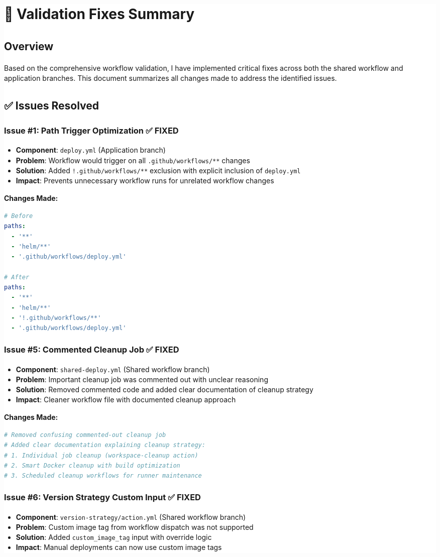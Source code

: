 # 🔧 Validation Fixes Summary

## Overview

Based on the comprehensive workflow validation, I have implemented critical fixes across both the shared workflow and application branches. This document summarizes all changes made to address the identified issues.

## ✅ **Issues Resolved**

### **Issue #1: Path Trigger Optimization** ✅ **FIXED**
- **Component**: `deploy.yml` (Application branch)
- **Problem**: Workflow would trigger on all `.github/workflows/**` changes
- **Solution**: Added `!.github/workflows/**` exclusion with explicit inclusion of `deploy.yml`
- **Impact**: Prevents unnecessary workflow runs for unrelated workflow changes

**Changes Made:**
```yaml
# Before
paths:
  - '**'
  - 'helm/**'
  - '.github/workflows/deploy.yml'

# After  
paths:
  - '**'
  - 'helm/**'
  - '!.github/workflows/**'
  - '.github/workflows/deploy.yml'
```

### **Issue #5: Commented Cleanup Job** ✅ **FIXED**
- **Component**: `shared-deploy.yml` (Shared workflow branch)
- **Problem**: Important cleanup job was commented out with unclear reasoning
- **Solution**: Removed commented code and added clear documentation of cleanup strategy
- **Impact**: Cleaner workflow file with documented cleanup approach

**Changes Made:**
```yaml
# Removed confusing commented-out cleanup job
# Added clear documentation explaining cleanup strategy:
# 1. Individual job cleanup (workspace-cleanup action)
# 2. Smart Docker cleanup with build optimization  
# 3. Scheduled cleanup workflows for runner maintenance
```

### **Issue #6: Version Strategy Custom Input** ✅ **FIXED**
- **Component**: `version-strategy/action.yml` (Shared workflow branch)
- **Problem**: Custom image tag from workflow dispatch was not supported
- **Solution**: Added `custom_image_tag` input with override logic
- **Impact**: Manual deployments can now use custom image tags
